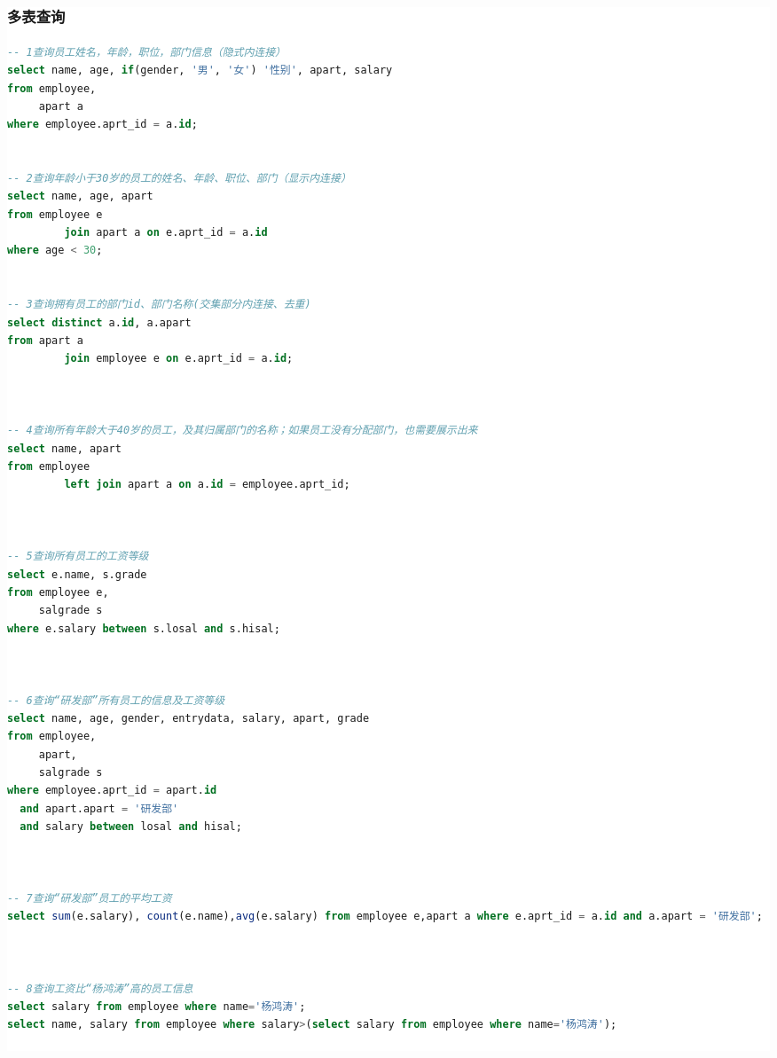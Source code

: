 

### 多表查询

```sql
-- 1查询员工姓名，年龄，职位，部门信息（隐式内连接）
select name, age, if(gender, '男', '女') '性别', apart, salary
from employee,
     apart a
where employee.aprt_id = a.id;


-- 2查询年龄小于30岁的员工的姓名、年龄、职位、部门（显示内连接）
select name, age, apart
from employee e
         join apart a on e.aprt_id = a.id
where age < 30;


-- 3查询拥有员工的部门id、部门名称(交集部分内连接、去重)
select distinct a.id, a.apart
from apart a
         join employee e on e.aprt_id = a.id;



-- 4查询所有年龄大于40岁的员工，及其归属部门的名称；如果员工没有分配部门，也需要展示出来
select name, apart
from employee
         left join apart a on a.id = employee.aprt_id;



-- 5查询所有员工的工资等级
select e.name, s.grade
from employee e,
     salgrade s
where e.salary between s.losal and s.hisal;



-- 6查询“研发部”所有员工的信息及工资等级
select name, age, gender, entrydata, salary, apart, grade
from employee,
     apart,
     salgrade s
where employee.aprt_id = apart.id
  and apart.apart = '研发部'
  and salary between losal and hisal;



-- 7查询“研发部”员工的平均工资
select sum(e.salary), count(e.name),avg(e.salary) from employee e,apart a where e.aprt_id = a.id and a.apart = '研发部';



-- 8查询工资比“杨鸿涛”高的员工信息
select salary from employee where name='杨鸿涛';
select name, salary from employee where salary>(select salary from employee where name='杨鸿涛');



```
